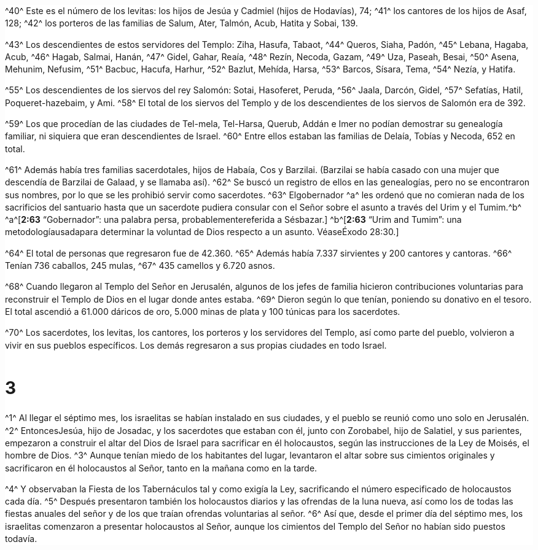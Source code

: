 ^40^ Este es el número de los levitas: los hijos de Jesúa y Cadmiel (hijos de Hodavías), 74; ^41^ los cantores de los hijos de Asaf, 128; ^42^ los porteros de las familias de Salum, Ater, Talmón, Acub, Hatita y Sobai, 139. 

^43^ Los descendientes de estos servidores del Templo: Ziha, Hasufa, Tabaot, ^44^ Queros, Siaha, Padón, ^45^ Lebana, Hagaba, Acub, ^46^ Hagab, Salmai, Hanán, ^47^ Gidel, Gahar, Reaía, ^48^ Rezín, Necoda, Gazam, ^49^ Uza, Paseah, Besai, ^50^ Asena, Mehunim, Nefusim, ^51^ Bacbuc, Hacufa, Harhur, ^52^ Bazlut, Mehída, Harsa, ^53^ Barcos, Sísara, Tema, ^54^ Nezía, y Hatifa. 

^55^ Los descendientes de los siervos del rey Salomón: Sotai, Hasoferet, Peruda, ^56^ Jaala, Darcón, Gidel, ^57^ Sefatías, Hatil, Poqueret-hazebaim, y Ami. ^58^ El total de los siervos del Templo y de los descendientes de los siervos de Salomón era de 392. 

^59^ Los que procedían de las ciudades de Tel-mela, Tel-Harsa, Querub, Addán e Imer no podían demostrar su genealogía familiar, ni siquiera que eran descendientes de Israel. ^60^ Entre ellos estaban las familias de Delaía, Tobías y Necoda, 652 en total. 

^61^ Además había tres familias sacerdotales, hijos de Habaía, Cos y Barzilai. (Barzilai se había casado con una mujer que descendía de Barzilai de Galaad, y se llamaba así). ^62^ Se buscó un registro de ellos en las genealogías, pero no se encontraron sus nombres, por lo que se les prohibió servir como sacerdotes. ^63^ Elgobernador ^a^ les ordenó que no comieran nada de los sacrificios del santuario hasta que un sacerdote pudiera consular con el Señor sobre el asunto a través del Urim y el Tumim.^b^ 
^a^[**2:63** “Gobernador”: una palabra persa, probablementereferida a Sésbazar.] ^b^[**2:63** “Urim and Tumim”: una metodologíausadapara determinar la voluntad de Dios respecto a un asunto. VéaseÉxodo 28:30.]

^64^ El total de personas que regresaron fue de 42.360. ^65^ Además había 7.337 sirvientes y 200 cantores y cantoras. ^66^ Tenían 736 caballos, 245 mulas, ^67^ 435 camellos y 6.720 asnos. 

^68^ Cuando llegaron al Templo del Señor en Jerusalén, algunos de los jefes de familia hicieron contribuciones voluntarias para reconstruir el Templo de Dios en el lugar donde antes estaba. ^69^ Dieron según lo que tenían, poniendo su donativo en el tesoro. El total ascendió a 61.000 dáricos de oro, 5.000 minas de plata y 100 túnicas para los sacerdotes. 

^70^ Los sacerdotes, los levitas, los cantores, los porteros y los servidores del Templo, así como parte del pueblo, volvieron a vivir en sus pueblos específicos. Los demás regresaron a sus propias ciudades en todo Israel. 

# 3 
^1^ Al llegar el séptimo mes, los israelitas se habían instalado en sus ciudades, y el pueblo se reunió como uno solo en Jerusalén. ^2^ EntoncesJesúa, hijo de Josadac, y los sacerdotes que estaban con él, junto con Zorobabel, hijo de Salatiel, y sus parientes, empezaron a construir el altar del Dios de Israel para sacrificar en él holocaustos, según las instrucciones de la Ley de Moisés, el hombre de Dios. ^3^ Aunque tenían miedo de los habitantes del lugar, levantaron el altar sobre sus cimientos originales y sacrificaron en él holocaustos al Señor, tanto en la mañana como en la tarde. 

^4^ Y observaban la Fiesta de los Tabernáculos tal y como exigía la Ley, sacrificando el número especificado de holocaustos cada día. ^5^ Después presentaron también los holocaustos diarios y las ofrendas de la luna nueva, así como los de todas las fiestas anuales del señor y de los que traían ofrendas voluntarias al señor. ^6^ Así que, desde el primer día del séptimo mes, los israelitas comenzaron a presentar holocaustos al Señor, aunque los cimientos del Templo del Señor no habían sido puestos todavía. 
